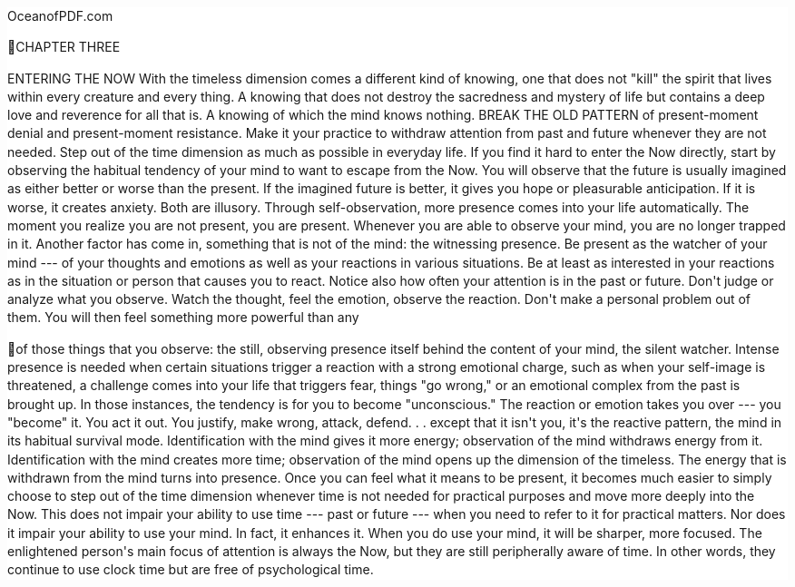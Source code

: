 OceanofPDF.com

CHAPTER THREE

ENTERING THE NOW With the timeless dimension comes a different kind of
knowing, one that does not "kill" the spirit that lives within every
creature and every thing. A knowing that does not destroy the sacredness
and mystery of life but contains a deep love and reverence for all that
is. A knowing of which the mind knows nothing. BREAK THE OLD PATTERN of
present-moment denial and present-moment resistance. Make it your
practice to withdraw attention from past and future whenever they are
not needed. Step out of the time dimension as much as possible in
everyday life. If you find it hard to enter the Now directly, start by
observing the habitual tendency of your mind to want to escape from the
Now. You will observe that the future is usually imagined as either
better or worse than the present. If the imagined future is better, it
gives you hope or pleasurable anticipation. If it is worse, it creates
anxiety. Both are illusory. Through self-observation, more presence
comes into your life automatically. The moment you realize you are not
present, you are present. Whenever you are able to observe your mind,
you are no longer trapped in it. Another factor has come in, something
that is not of the mind: the witnessing presence. Be present as the
watcher of your mind --- of your thoughts and emotions as well as your
reactions in various situations. Be at least as interested in your
reactions as in the situation or person that causes you to react. Notice
also how often your attention is in the past or future. Don't judge or
analyze what you observe. Watch the thought, feel the emotion, observe
the reaction. Don't make a personal problem out of them. You will then
feel something more powerful than any

of those things that you observe: the still, observing presence itself
behind the content of your mind, the silent watcher. Intense presence is
needed when certain situations trigger a reaction with a strong
emotional charge, such as when your self-image is threatened, a
challenge comes into your life that triggers fear, things "go wrong," or
an emotional complex from the past is brought up. In those instances,
the tendency is for you to become "unconscious." The reaction or emotion
takes you over --- you "become" it. You act it out. You justify, make
wrong, attack, defend. . . except that it isn't you, it's the reactive
pattern, the mind in its habitual survival mode. Identification with the
mind gives it more energy; observation of the mind withdraws energy from
it. Identification with the mind creates more time; observation of the
mind opens up the dimension of the timeless. The energy that is
withdrawn from the mind turns into presence. Once you can feel what it
means to be present, it becomes much easier to simply choose to step out
of the time dimension whenever time is not needed for practical purposes
and move more deeply into the Now. This does not impair your ability to
use time --- past or future --- when you need to refer to it for
practical matters. Nor does it impair your ability to use your mind. In
fact, it enhances it. When you do use your mind, it will be sharper,
more focused. The enlightened person's main focus of attention is always
the Now, but they are still peripherally aware of time. In other words,
they continue to use clock time but are free of psychological time.
